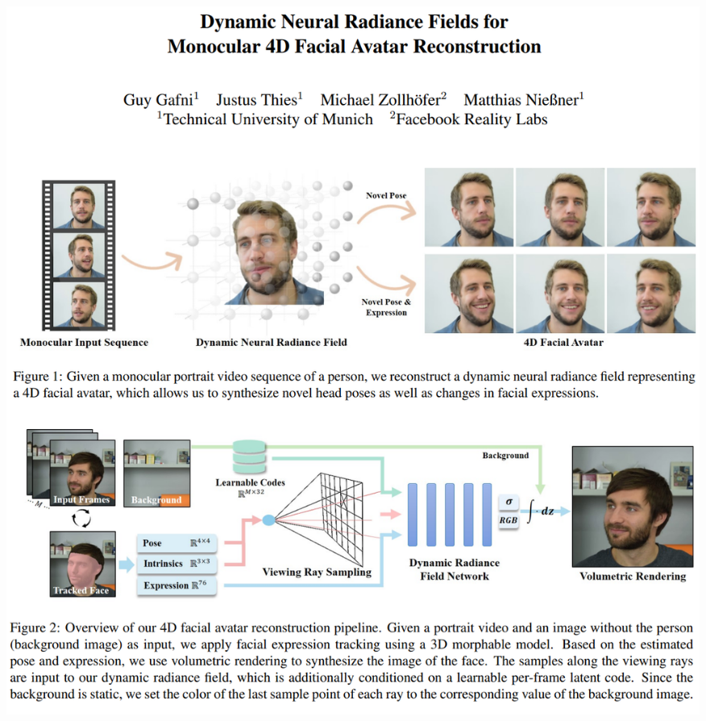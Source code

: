 ![image-20230410152001366](NeRFs-CVPR2021.assets/image-20230410152001366.png)

![image-20230410152145629](NeRFs-CVPR2021.assets/image-20230410152145629.png)







